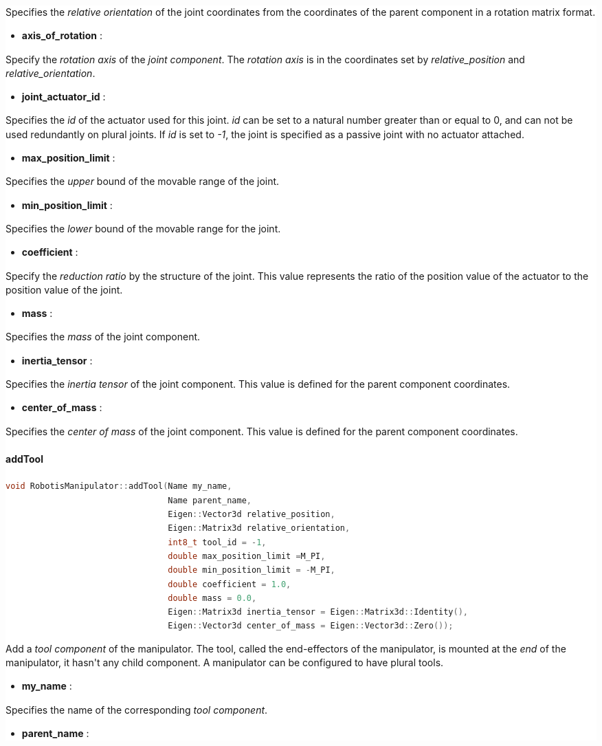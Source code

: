 Specifies the *relative orientation* of the joint coordinates from the coordinates of the parent component in a rotation matrix format.
- **axis_of_rotation** : 

Specify the *rotation axis* of the *joint component*. The *rotation axis* is in the coordinates set by *relative_position* and *relative_orientation*.
- **joint_actuator_id** : 

Specifies the *id* of the actuator used for this joint. *id* can be set to a natural number greater than or equal to 0, and can not be used redundantly on plural joints. If *id* is set to *-1*, the joint is specified as a passive joint with no actuator attached.
- **max_position_limit** : 

Specifies the *upper* bound of the movable range of the joint.
- **min_position_limit** : 

Specifies the *lower* bound of the movable range for the joint.
- **coefficient** : 

Specify the *reduction ratio* by the structure of the joint. This value represents the ratio of the position value of the actuator to the position value of the joint.
- **mass** : 

Specifies the *mass* of the joint component.
- **inertia_tensor** : 

Specifies the *inertia tensor* of the joint component. This value is defined for the parent component coordinates.
- **center_of_mass** : 

Specifies the *center of mass* of the joint component. This value is defined for the parent component coordinates.

#### addTool
```c++
void RobotisManipulator::addTool(Name my_name,
                                 Name parent_name,
                                 Eigen::Vector3d relative_position,
                                 Eigen::Matrix3d relative_orientation,
                                 int8_t tool_id = -1, 
                                 double max_position_limit =M_PI, 
                                 double min_position_limit = -M_PI,
                                 double coefficient = 1.0,
                                 double mass = 0.0,
                                 Eigen::Matrix3d inertia_tensor = Eigen::Matrix3d::Identity(),
                                 Eigen::Vector3d center_of_mass = Eigen::Vector3d::Zero());
```

Add a *tool component* of the manipulator. The tool, called the end-effectors of the manipulator, is mounted at the *end* of the manipulator, it hasn't any child component. A manipulator can be configured to have plural tools.

- **my_name** : 

Specifies the name of the corresponding *tool component*.
- **parent_name** : 
